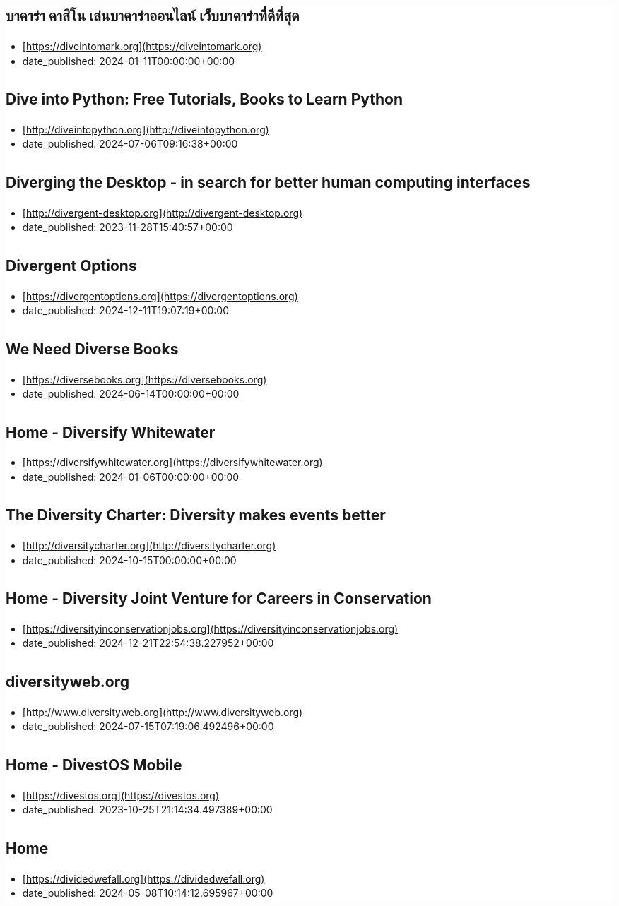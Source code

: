  ## บาคาร่า คาสิโน เล่นบาคาร่าออนไลน์ เว็บบาคาร่าที่ดีที่สุด
 - [https://diveintomark.org](https://diveintomark.org)
 - date_published: 2024-01-11T00:00:00+00:00

 ## Dive into Python: Free Tutorials, Books to Learn Python
 - [http://diveintopython.org](http://diveintopython.org)
 - date_published: 2024-07-06T09:16:38+00:00

 ## Diverging the Desktop - in search for better human computing interfaces
 - [http://divergent-desktop.org](http://divergent-desktop.org)
 - date_published: 2023-11-28T15:40:57+00:00

 ## Divergent Options
 - [https://divergentoptions.org](https://divergentoptions.org)
 - date_published: 2024-12-11T19:07:19+00:00

 ## We Need Diverse Books
 - [https://diversebooks.org](https://diversebooks.org)
 - date_published: 2024-06-14T00:00:00+00:00

 ## Home - Diversify Whitewater
 - [https://diversifywhitewater.org](https://diversifywhitewater.org)
 - date_published: 2024-01-06T00:00:00+00:00

 ## The Diversity Charter: Diversity makes events better
 - [http://diversitycharter.org](http://diversitycharter.org)
 - date_published: 2024-10-15T00:00:00+00:00

 ## Home - Diversity Joint Venture for Careers in Conservation
 - [https://diversityinconservationjobs.org](https://diversityinconservationjobs.org)
 - date_published: 2024-12-21T22:54:38.227952+00:00

 ## diversityweb.org
 - [http://www.diversityweb.org](http://www.diversityweb.org)
 - date_published: 2024-07-15T07:19:06.492496+00:00

 ## Home - DivestOS Mobile
 - [https://divestos.org](https://divestos.org)
 - date_published: 2023-10-25T21:14:34.497389+00:00

 ## Home
 - [https://dividedwefall.org](https://dividedwefall.org)
 - date_published: 2024-05-08T10:14:12.695967+00:00
